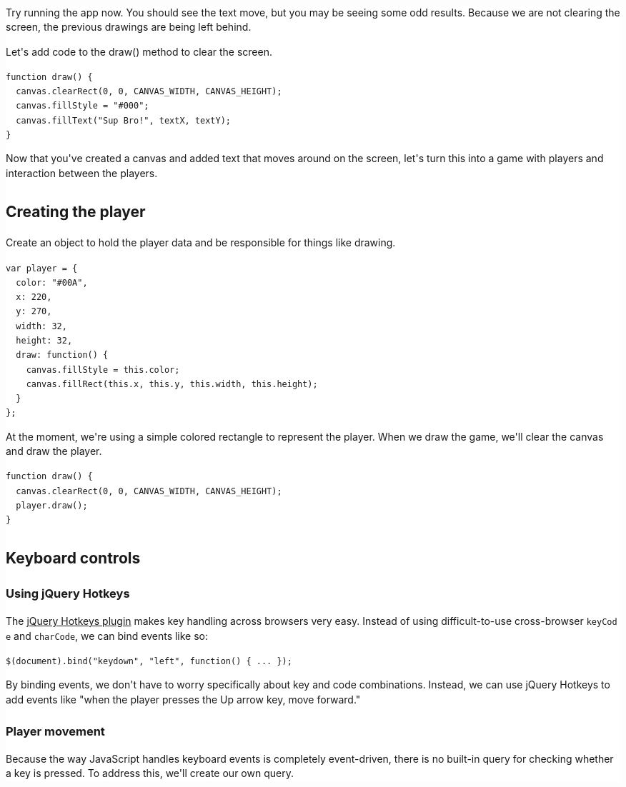 Try running the app now. You should see the text move, but you may be seeing some odd results. Because we are not clearing the screen, the previous drawings are being left behind.

Let's add code to the draw() method to clear the screen.

    function draw() {
      canvas.clearRect(0, 0, CANVAS_WIDTH, CANVAS_HEIGHT);
      canvas.fillStyle = "#000";
      canvas.fillText("Sup Bro!", textX, textY);
    }

Now that you've created a canvas and added text that moves around on the screen, let's turn this into a game with players and interaction between the players.

## <span>Creating the player</span>

Create an object to hold the player data and be responsible for things like drawing.

    var player = {
      color: "#00A",
      x: 220,
      y: 270,
      width: 32,
      height: 32,
      draw: function() {
        canvas.fillStyle = this.color;
        canvas.fillRect(this.x, this.y, this.width, this.height);
      }
    };

At the moment, we're using a simple colored rectangle to represent the player. When we draw the game, we'll clear the canvas and draw the player.

    function draw() {
      canvas.clearRect(0, 0, CANVAS_WIDTH, CANVAS_HEIGHT);
      player.draw();
    }

## <span>Keyboard controls</span>

### <span>Using jQuery Hotkeys</span>

The [jQuery Hotkeys plugin](https://github.com/tzuryby/jquery.hotkeys) makes key handling across browsers very easy. Instead of using difficult-to-use cross-browser `keyCode` and `charCode`, we can bind events like so:

    $(document).bind("keydown", "left", function() { ... });

By binding events, we don't have to worry specifically about key and code combinations. Instead, we can use jQuery Hotkeys to add events like "when the player presses the Up arrow key, move forward."

### <span>Player movement</span>

Because the way JavaScript handles keyboard events is completely event-driven, there is no built-in query for checking whether a key is pressed. To address this, we'll create our own query.
